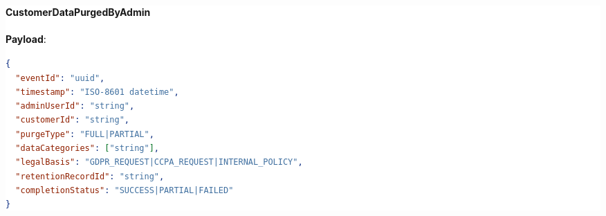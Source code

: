 #### CustomerDataPurgedByAdmin

**Payload**:
```json
{
  "eventId": "uuid",
  "timestamp": "ISO-8601 datetime",
  "adminUserId": "string",
  "customerId": "string",
  "purgeType": "FULL|PARTIAL",
  "dataCategories": ["string"],
  "legalBasis": "GDPR_REQUEST|CCPA_REQUEST|INTERNAL_POLICY",
  "retentionRecordId": "string",
  "completionStatus": "SUCCESS|PARTIAL|FAILED"
}
```
